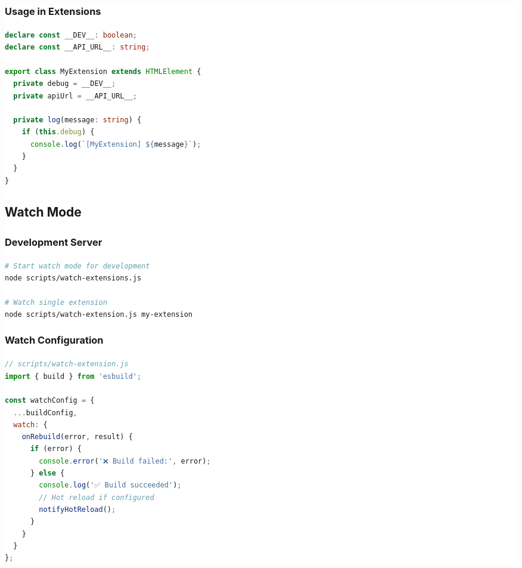 ### Usage in Extensions

```typescript
declare const __DEV__: boolean;
declare const __API_URL__: string;

export class MyExtension extends HTMLElement {
  private debug = __DEV__;
  private apiUrl = __API_URL__;
  
  private log(message: string) {
    if (this.debug) {
      console.log(`[MyExtension] ${message}`);
    }
  }
}
```

## Watch Mode

### Development Server

```bash
# Start watch mode for development
node scripts/watch-extensions.js

# Watch single extension
node scripts/watch-extension.js my-extension
```

### Watch Configuration

```javascript
// scripts/watch-extension.js
import { build } from 'esbuild';

const watchConfig = {
  ...buildConfig,
  watch: {
    onRebuild(error, result) {
      if (error) {
        console.error('❌ Build failed:', error);
      } else {
        console.log('✅ Build succeeded');
        // Hot reload if configured
        notifyHotReload();
      }
    }
  }
};
```
